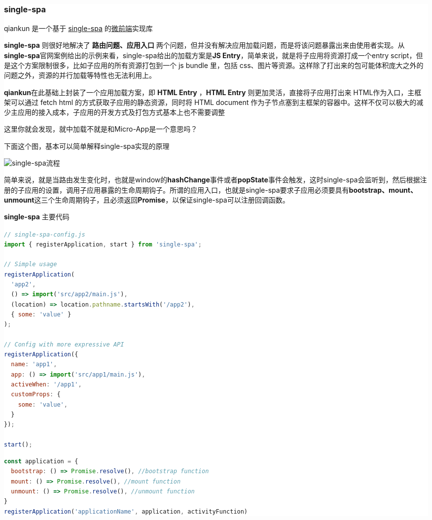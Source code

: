 ### single-spa

qiankun 是一个基于 [single-spa](https://github.com/CanopyTax/single-spa) 的[微前端](https://micro-frontends.org/)实现库

**single-spa** 则很好地解决了 **路由问题、应用入口** 两个问题，但并没有解决应用加载问题，而是将该问题暴露出来由使用者实现。从**single-spa**官网案例给出的示例来看，single-spa给出的加载方案是**JS Entry**，简单来说，就是将子应用将资源打成一个entry script，但是这个方案限制很多，比如子应用的所有资源打包到一个 js bundle 里，包括 css、图片等资源。这样除了打出来的包可能体积庞大之外的问题之外，资源的并行加载等特性也无法利用上。

**qiankun**在此基础上封装了一个应用加载方案，即 **HTML Entry**  ，**HTML Entry** 则更加灵活，直接将子应用打出来 HTML作为入口，主框架可以通过 fetch html 的方式获取子应用的静态资源，同时将 HTML document 作为子节点塞到主框架的容器中。这样不仅可以极大的减少主应用的接入成本，子应用的开发方式及打包方式基本上也不需要调整

这里你就会发现，就中加载不就是和Micro-App是一个意思吗？ 

下面这个图，基本可以简单解释single-spa实现的原理

![single-spa流程](./assets/image-20230610150519848.png)

简单来说，就是当路由发生变化时，也就是window的**hashChange**事件或者**popState**事件会触发，这时single-spa会监听到，然后根据注册的子应用的设置，调用子应用暴露的生命周期钩子。所谓的应用入口，也就是single-spa要求子应用必须要具有**bootstrap、mount、unmount**这三个生命周期钩子，且必须返回**Promise**，以保证single-spa可以注册回调函数。

**single-spa** 主要代码

```js
// single-spa-config.js
import { registerApplication, start } from 'single-spa';

// Simple usage
registerApplication(
  'app2',
  () => import('src/app2/main.js'),
  (location) => location.pathname.startsWith('/app2'),
  { some: 'value' }
);

// Config with more expressive API
registerApplication({
  name: 'app1',
  app: () => import('src/app1/main.js'),
  activeWhen: '/app1',
  customProps: {
    some: 'value',
  }
});

start();
```

```js
const application = {
  bootstrap: () => Promise.resolve(), //bootstrap function
  mount: () => Promise.resolve(), //mount function
  unmount: () => Promise.resolve(), //unmount function
}
registerApplication('applicationName', application, activityFunction)
```
